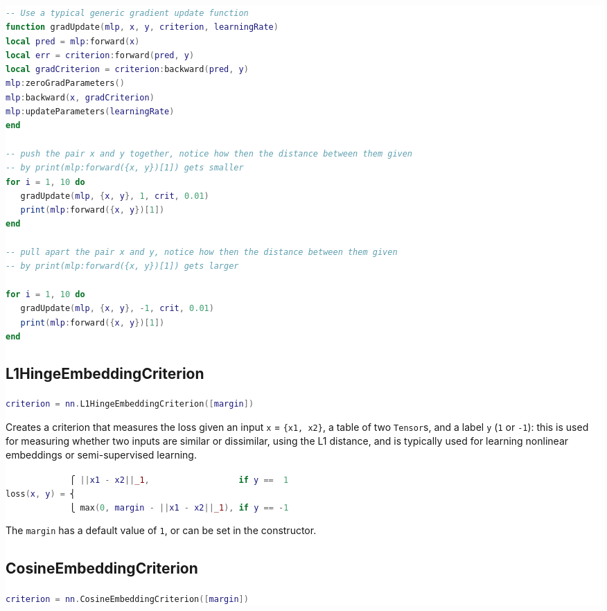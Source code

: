 ```lua
-- Use a typical generic gradient update function
function gradUpdate(mlp, x, y, criterion, learningRate)
local pred = mlp:forward(x)
local err = criterion:forward(pred, y)
local gradCriterion = criterion:backward(pred, y)
mlp:zeroGradParameters()
mlp:backward(x, gradCriterion)
mlp:updateParameters(learningRate)
end

-- push the pair x and y together, notice how then the distance between them given
-- by print(mlp:forward({x, y})[1]) gets smaller
for i = 1, 10 do
   gradUpdate(mlp, {x, y}, 1, crit, 0.01)
   print(mlp:forward({x, y})[1])
end

-- pull apart the pair x and y, notice how then the distance between them given
-- by print(mlp:forward({x, y})[1]) gets larger

for i = 1, 10 do
   gradUpdate(mlp, {x, y}, -1, crit, 0.01)
   print(mlp:forward({x, y})[1])
end
```


<a name="nn.L1HingeEmbeddingCriterion"></a>
## L1HingeEmbeddingCriterion ##

```lua
criterion = nn.L1HingeEmbeddingCriterion([margin])
```

Creates a criterion that measures the loss given  an input `x` = `{x1, x2}`, a table of two `Tensor`s, and a label `y` (`1` or `-1`): this is used for measuring whether two inputs are similar or dissimilar, using the L1 distance, and is typically used for learning nonlinear embeddings or semi-supervised learning.

```lua
             ⎧ ||x1 - x2||_1,                  if y ==  1
loss(x, y) = ⎨
             ⎩ max(0, margin - ||x1 - x2||_1), if y == -1
```

The `margin` has a default value of `1`, or can be set in the constructor.

<a name="nn.CosineEmbeddingCriterion"></a>
## CosineEmbeddingCriterion ##

```lua
criterion = nn.CosineEmbeddingCriterion([margin])
```
